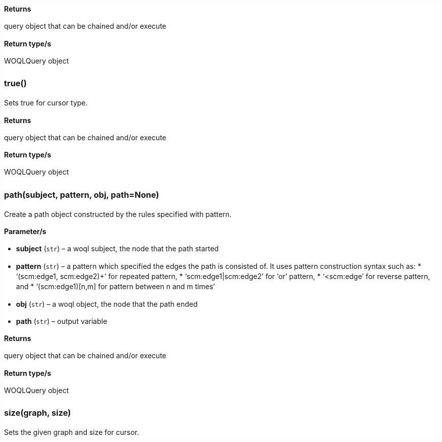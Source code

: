 

**Returns**

query object that can be chained and/or execute



**Return type/s**

WOQLQuery object



### true()
Sets true for cursor type.


**Returns**

query object that can be chained and/or execute



**Return type/s**

WOQLQuery object



### path(subject, pattern, obj, path=None)
Create a path object constructed by the rules specified with pattern.


**Parameter/s**


* **subject** (``str``) – a woql subject, the node that the path started


* **pattern** (``str``) – a pattern which specified the edges the path is consisted of.
It uses pattern construction syntax such as:
\* ‘(scm:edge1, scm:edge2)+’ for repeated pattern,
\* ‘scm:edge1|scm:edge2’ for ‘or’ pattern,
\* ‘<scm:edge’ for reverse pattern, and
\* ‘(scm:edge1)[n,m] for pattern between n and m times’


* **obj** (``str``) – a woql object, the node that the path ended


* **path** (``str``) – output variable



**Returns**

query object that can be chained and/or execute



**Return type/s**

WOQLQuery object



### size(graph, size)
Sets the given graph and size for cursor.
